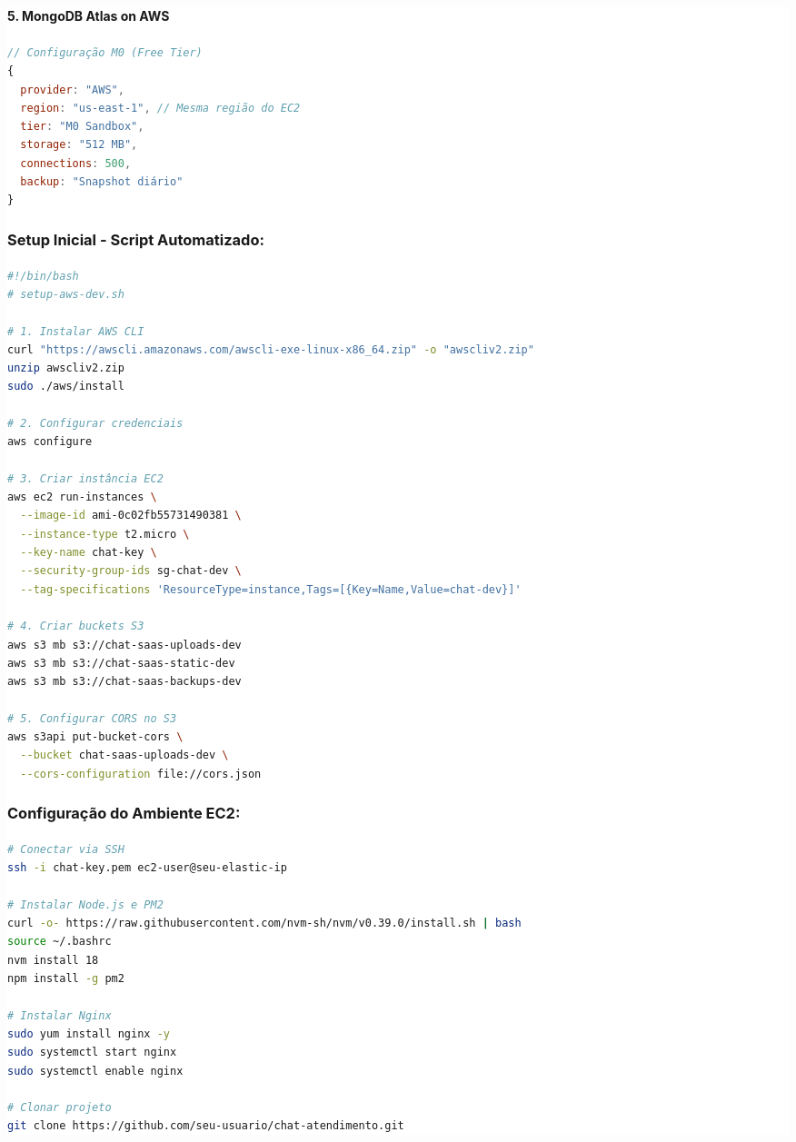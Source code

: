 #### 5. **MongoDB Atlas on AWS**
```javascript
// Configuração M0 (Free Tier)
{
  provider: "AWS",
  region: "us-east-1", // Mesma região do EC2
  tier: "M0 Sandbox",
  storage: "512 MB",
  connections: 500,
  backup: "Snapshot diário"
}
```

### Setup Inicial - Script Automatizado:

```bash
#!/bin/bash
# setup-aws-dev.sh

# 1. Instalar AWS CLI
curl "https://awscli.amazonaws.com/awscli-exe-linux-x86_64.zip" -o "awscliv2.zip"
unzip awscliv2.zip
sudo ./aws/install

# 2. Configurar credenciais
aws configure

# 3. Criar instância EC2
aws ec2 run-instances \
  --image-id ami-0c02fb55731490381 \
  --instance-type t2.micro \
  --key-name chat-key \
  --security-group-ids sg-chat-dev \
  --tag-specifications 'ResourceType=instance,Tags=[{Key=Name,Value=chat-dev}]'

# 4. Criar buckets S3
aws s3 mb s3://chat-saas-uploads-dev
aws s3 mb s3://chat-saas-static-dev
aws s3 mb s3://chat-saas-backups-dev

# 5. Configurar CORS no S3
aws s3api put-bucket-cors \
  --bucket chat-saas-uploads-dev \
  --cors-configuration file://cors.json
```

### Configuração do Ambiente EC2:

```bash
# Conectar via SSH
ssh -i chat-key.pem ec2-user@seu-elastic-ip

# Instalar Node.js e PM2
curl -o- https://raw.githubusercontent.com/nvm-sh/nvm/v0.39.0/install.sh | bash
source ~/.bashrc
nvm install 18
npm install -g pm2

# Instalar Nginx
sudo yum install nginx -y
sudo systemctl start nginx
sudo systemctl enable nginx

# Clonar projeto
git clone https://github.com/seu-usuario/chat-atendimento.git
```